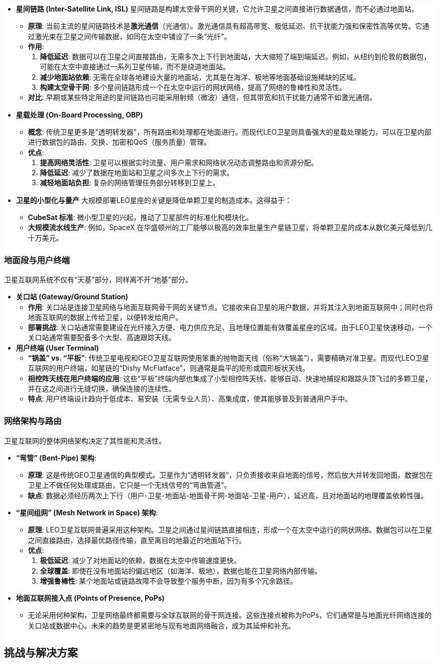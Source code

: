 *   **星间链路 (Inter-Satellite Link, ISL)**
    星间链路是构建太空骨干网的关键，它允许卫星之间直接进行数据通信，而不必通过地面站。
    *   **原理**: 当前主流的星间链路技术是**激光通信**（光通信）。激光通信具有超高带宽、极低延迟、抗干扰能力强和保密性高等优势。它通过激光束在卫星之间传输数据，如同在太空中铺设了一条“光纤”。
    *   **作用**:
        1.  **降低延迟**: 数据可以在卫星之间直接路由，无需多次上下行到地面站，大大缩短了端到端延迟。例如，从纽约到伦敦的数据包，可能在太空中直接通过一系列卫星传输，而不是绕道地面站。
        2.  **减少地面站依赖**: 无需在全球各地建设大量的地面站，尤其是在海洋、极地等地面基础设施稀缺的区域。
        3.  **构建太空骨干网**: 多个星间链路形成一个在太空中运行的网状网络，提高了网络的鲁棒性和灵活性。
    *   **对比**: 早期或某些特定用途的星间链路也可能采用射频（微波）通信，但其带宽和抗干扰能力通常不如激光通信。

*   **星载处理 (On-Board Processing, OBP)**
    *   **概念**: 传统卫星更多是“透明转发器”，所有路由和处理都在地面进行。而现代LEO卫星则具备强大的星载处理能力，可以在卫星内部进行数据包的路由、交换、加密和QoS（服务质量）管理。
    *   **优点**:
        1.  **提高网络灵活性**: 卫星可以根据实时流量、用户需求和网络状况动态调整路由和资源分配。
        2.  **降低延迟**: 减少了数据在地面站和卫星之间多次上下行的需求。
        3.  **减轻地面站负担**: 复杂的网络管理任务部分转移到卫星上。

*   **卫星的小型化与量产**
    大规模部署LEO星座的关键是降低单颗卫星的制造成本。这得益于：
    *   **CubeSat 标准**: 微小型卫星的兴起，推动了卫星部件的标准化和模块化。
    *   **大规模流水线生产**: 例如，SpaceX 在华盛顿州的工厂能够以极高的效率批量生产星链卫星，将单颗卫星的成本从数亿美元降低到几十万美元。

### 地面段与用户终端

卫星互联网系统不仅有“天基”部分，同样离不开“地基”部分。

*   **关口站 (Gateway/Ground Station)**
    *   **作用**: 关口站是连接卫星网络与地面互联网骨干网的关键节点。它接收来自卫星的用户数据，并将其注入到地面互联网中；同时也将地面互联网的数据上传给卫星，以便转发给用户。
    *   **部署挑战**: 关口站通常需要建设在光纤接入方便、电力供应充足、且地理位置能有效覆盖星座的区域。由于LEO卫星快速移动，一个关口站通常需要配备多个大型、高速跟踪天线。
*   **用户终端 (User Terminal)**
    *   **“锅盖” vs. “平板”**: 传统卫星电视和GEO卫星互联网使用笨重的抛物面天线（俗称“大锅盖”），需要精确对准卫星。而现代LEO卫星互联网的用户终端，如星链的“Dishy McFlatface”，则通常是扁平的矩形或圆形板状天线。
    *   **相控阵天线在用户终端的应用**: 这些“平板”终端内部也集成了小型相控阵天线，能够自动、快速地捕捉和跟踪头顶飞过的多颗卫星，并在这之间进行无缝切换，确保连接的连续性。
    *   **特点**: 用户终端设计趋向于低成本、易安装（无需专业人员）、高集成度，使其能够普及到普通用户手中。

### 网络架构与路由

卫星互联网的整体网络架构决定了其性能和灵活性。

*   **“弯管” (Bent-Pipe) 架构**:
    *   **原理**: 这是传统GEO卫星通信的典型模式。卫星作为“透明转发器”，只负责接收来自地面的信号，然后放大并转发回地面。数据包在卫星上不做任何处理或路由，它只是一个无线信号的“弯曲管道”。
    *   **缺点**: 数据必须经历两次上下行（用户-卫星-地面站-地面骨干网-地面站-卫星-用户），延迟高，且对地面站的地理覆盖依赖性强。

*   **“星间组网” (Mesh Network in Space) 架构**:
    *   **原理**: LEO卫星互联网普遍采用这种架构。卫星之间通过星间链路直接相连，形成一个在太空中运行的网状网络。数据包可以在卫星之间直接路由，选择最优路径传输，直至离目的地最近的地面站下行。
    *   **优点**:
        1.  **极低延迟**: 减少了对地面站的依赖，数据在太空中传输速度更快。
        2.  **全球覆盖**: 即使在没有地面站的偏远地区（如海洋、极地），数据也能在卫星网络内部传输。
        3.  **增强鲁棒性**: 某个地面站或链路故障不会导致整个服务中断，因为有多个冗余路径。

*   **地面互联网接入点 (Points of Presence, PoPs)**
    *   无论采用何种架构，卫星网络最终都需要与全球互联网的骨干网连接。这些连接点被称为PoPs，它们通常是与地面光纤网络连接的关口站或数据中心。未来的趋势是更紧密地与现有地面网络融合，成为其延伸和补充。

## 挑战与解决方案
